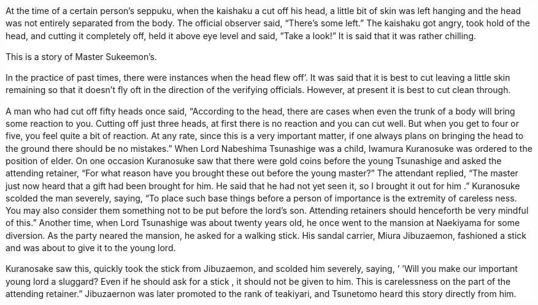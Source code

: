 At the time of a certain person’s seppuku, when the kaishaku a cut off his head, a little bit of skin was left hanging and the head was not entirely separated from the body. The official observer said, “There’s some left.” The kaishaku got angry, took hold of the head, and cutting it completely off, held it above eye level and said, ”Take a look!” It is said that it was rather chilling.

This is a story of Master Sukeemon’s.

In the practice of past times, there were instances when the head flew off’. It was said that it is best to cut leaving a little skin remaining so that it doesn’t fly oft in the direction of the verifying officials. However, at present it is best to cut clean through.

A man who had cut off fifty heads once said, “According to the head, there are cases when even the trunk of a body will bring some reaction to you. Cutting off just three heads, at first there is no reaction and you can cut well. But when you get to four or five, you feel quite a bit of reaction. At any rate, since this is a very important matter, if one always plans on bringing the head to the ground there should be no mistakes.” When Lord Nabeshima Tsunashige was a child, Iwamura Kuranosuke was ordered to the position of elder. On one occasion Kuranosuke saw that there were gold coins before the young Tsunashige and asked the attending retainer, “For what reason have you brought these out before the young master?” The attendant replied, “The master just now heard that a gift had been brought for him. He said that he had not yet seen it, so I brought it out for him .” Kuranosuke scolded the man severely, saying, “To place such base things before a person of importance is the extremity of careless ness. You may also consider them something not to be put before the lord’s son. Attending retainers should henceforth be very mindful of this.” Another time, when Lord Tsunashige was about twenty years old, he once went to the mansion at Naekiyama for some diversion. As the party neared the mansion, he asked for a walking stick. His sandal carrier, Miura Jibuzaemon, fashioned a stick and was about to give it to the young lord.

Kuranosake saw this, quickly took the stick from Jibuzaemon, and scolded him severely, saying, ’ ’Will you make our important young lord a sluggard? Even if he should ask for a stick , it should not be given to him. This is carelessness on the part of the attending retainer.” Jibuzaernon was later promoted to the rank of teakiyari, and Tsunetomo heard this story directly from him.